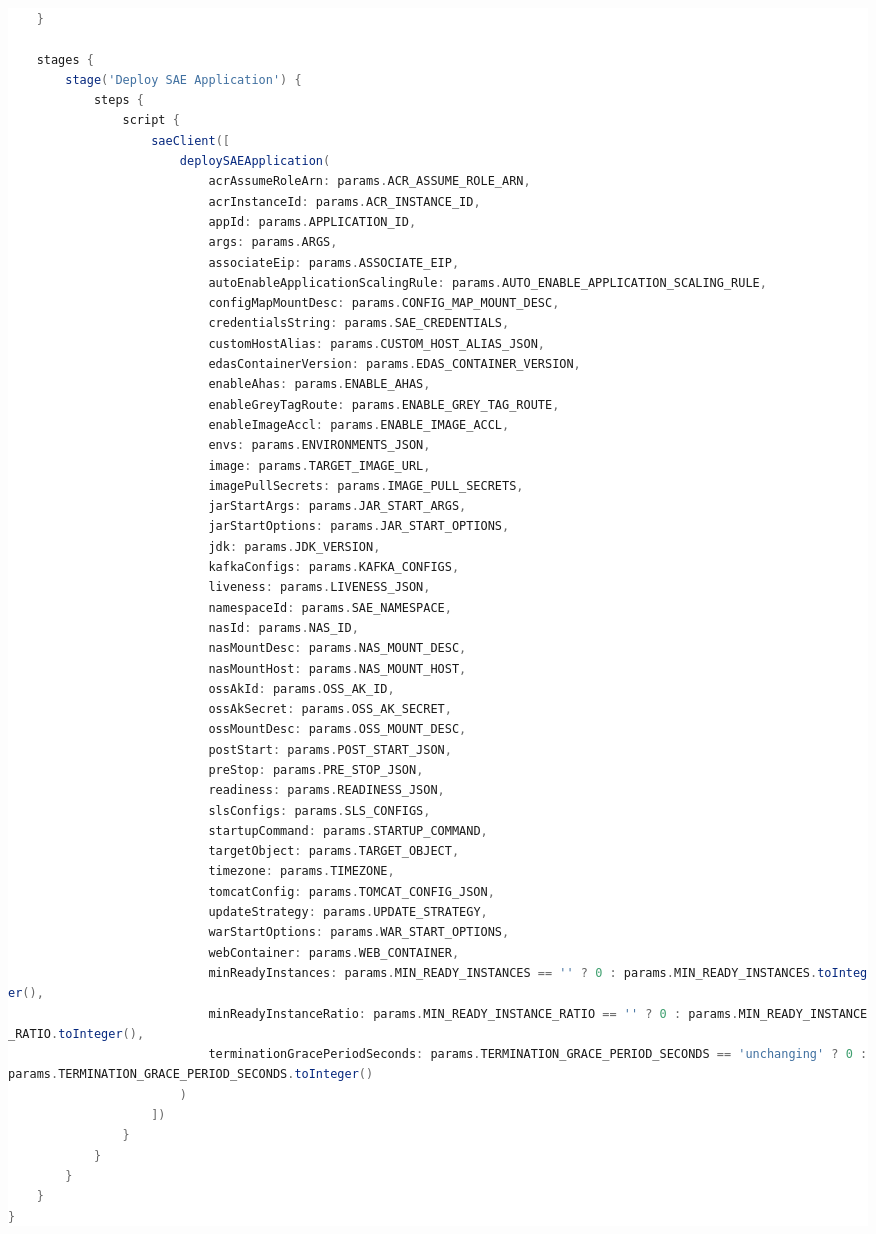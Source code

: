 ```groovy
    }

    stages {
        stage('Deploy SAE Application') {
            steps {
                script {
                    saeClient([
                        deploySAEApplication(
                            acrAssumeRoleArn: params.ACR_ASSUME_ROLE_ARN,
                            acrInstanceId: params.ACR_INSTANCE_ID,
                            appId: params.APPLICATION_ID,
                            args: params.ARGS,
                            associateEip: params.ASSOCIATE_EIP,
                            autoEnableApplicationScalingRule: params.AUTO_ENABLE_APPLICATION_SCALING_RULE,
                            configMapMountDesc: params.CONFIG_MAP_MOUNT_DESC,
                            credentialsString: params.SAE_CREDENTIALS,
                            customHostAlias: params.CUSTOM_HOST_ALIAS_JSON,
                            edasContainerVersion: params.EDAS_CONTAINER_VERSION,
                            enableAhas: params.ENABLE_AHAS,
                            enableGreyTagRoute: params.ENABLE_GREY_TAG_ROUTE,
                            enableImageAccl: params.ENABLE_IMAGE_ACCL,
                            envs: params.ENVIRONMENTS_JSON,
                            image: params.TARGET_IMAGE_URL,
                            imagePullSecrets: params.IMAGE_PULL_SECRETS,
                            jarStartArgs: params.JAR_START_ARGS,
                            jarStartOptions: params.JAR_START_OPTIONS,
                            jdk: params.JDK_VERSION,
                            kafkaConfigs: params.KAFKA_CONFIGS,
                            liveness: params.LIVENESS_JSON,
                            namespaceId: params.SAE_NAMESPACE,
                            nasId: params.NAS_ID,
                            nasMountDesc: params.NAS_MOUNT_DESC,
                            nasMountHost: params.NAS_MOUNT_HOST,
                            ossAkId: params.OSS_AK_ID,
                            ossAkSecret: params.OSS_AK_SECRET,
                            ossMountDesc: params.OSS_MOUNT_DESC,
                            postStart: params.POST_START_JSON,
                            preStop: params.PRE_STOP_JSON,
                            readiness: params.READINESS_JSON,
                            slsConfigs: params.SLS_CONFIGS,
                            startupCommand: params.STARTUP_COMMAND,
                            targetObject: params.TARGET_OBJECT,
                            timezone: params.TIMEZONE,
                            tomcatConfig: params.TOMCAT_CONFIG_JSON,
                            updateStrategy: params.UPDATE_STRATEGY,
                            warStartOptions: params.WAR_START_OPTIONS,
                            webContainer: params.WEB_CONTAINER,
                            minReadyInstances: params.MIN_READY_INSTANCES == '' ? 0 : params.MIN_READY_INSTANCES.toInteger(),
                            minReadyInstanceRatio: params.MIN_READY_INSTANCE_RATIO == '' ? 0 : params.MIN_READY_INSTANCE_RATIO.toInteger(),
                            terminationGracePeriodSeconds: params.TERMINATION_GRACE_PERIOD_SECONDS == 'unchanging' ? 0 : params.TERMINATION_GRACE_PERIOD_SECONDS.toInteger()
                        )
                    ])
                }
            }
        }
    }
}

```